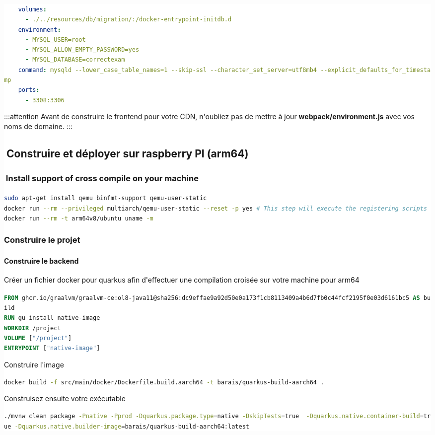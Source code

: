 ```yaml
    volumes:
      - ./../resources/db/migration/:/docker-entrypoint-initdb.d
    environment:
      - MYSQL_USER=root
      - MYSQL_ALLOW_EMPTY_PASSWORD=yes
      - MYSQL_DATABASE=correctexam
    command: mysqld --lower_case_table_names=1 --skip-ssl --character_set_server=utf8mb4 --explicit_defaults_for_timestamp
    ports:
      - 3308:3306
```

:::attention
Avant de construire le frontend pour votre CDN, n'oubliez pas de mettre à jour **webpack/environment.js** avec vos noms de domaine.
:::


##  Construire et déployer sur raspberry PI (arm64)


###  Install support of cross compile on your machine


```bash 
sudo apt-get install qemu binfmt-support qemu-user-static
docker run --rm --privileged multiarch/qemu-user-static --reset -p yes # This step will execute the registering scripts
docker run --rm -t arm64v8/ubuntu uname -m 
```

###  Construire le projet

#### Construire le backend

Créer un fichier docker pour quarkus afin d'effectuer une compilation croisée sur votre machine pour arm64

```dockerfile
FROM ghcr.io/graalvm/graalvm-ce:ol8-java11@sha256:dc9effae9a92d50e0a173f1cb8113409a4b6d7fb0c44fcf2195f0e03d6161bc5 AS build
RUN gu install native-image
WORKDIR /project
VOLUME ["/project"]
ENTRYPOINT ["native-image"] 
```

Construire l'image

```bash 
docker build -f src/main/docker/Dockerfile.build.aarch64 -t barais/quarkus-build-aarch64 .
```

Construisez ensuite votre exécutable

```bash
./mvnw clean package -Pnative -Pprod -Dquarkus.package.type=native -DskipTests=true  -Dquarkus.native.container-build=true -Dquarkus.native.builder-image=barais/quarkus-build-aarch64:latest
```
